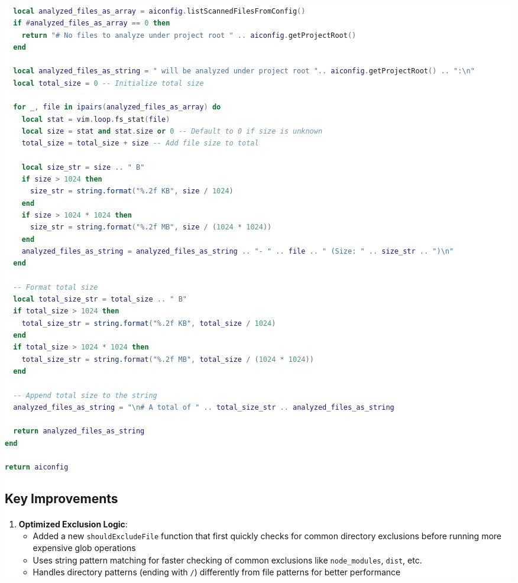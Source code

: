 ```lua
  local analyzed_files_as_array = aiconfig.listScannedFilesFromConfig()
  if #analyzed_files_as_array == 0 then
    return "# No files to analyze under project root " .. aiconfig.getProjectRoot()
  end

  local analyzed_files_as_string = " will be analyzed under project root ".. aiconfig.getProjectRoot() .. ":\n"
  local total_size = 0 -- Initialize total size

  for _, file in ipairs(analyzed_files_as_array) do
    local stat = vim.loop.fs_stat(file)
    local size = stat and stat.size or 0 -- Default to 0 if size is unknown
    total_size = total_size + size -- Add file size to total

    local size_str = size .. " B"
    if size > 1024 then
      size_str = string.format("%.2f KB", size / 1024)
    end
    if size > 1024 * 1024 then
      size_str = string.format("%.2f MB", size / (1024 * 1024))
    end
    analyzed_files_as_string = analyzed_files_as_string .. "- " .. file .. " (Size: " .. size_str .. ")\n"
  end

  -- Format total size
  local total_size_str = total_size .. " B"
  if total_size > 1024 then
    total_size_str = string.format("%.2f KB", total_size / 1024)
  end
  if total_size > 1024 * 1024 then
    total_size_str = string.format("%.2f MB", total_size / (1024 * 1024))
  end

  -- Append total size to the string
  analyzed_files_as_string = "\n# A total of " .. total_size_str .. analyzed_files_as_string

  return analyzed_files_as_string
end

return aiconfig
```

## Key Improvements

1. **Optimized Exclusion Logic**:
   - Added a new `shouldExcludeFile` function that first quickly checks for common directory exclusions before running more expensive glob operations
   - Uses string pattern matching for faster checking of common exclusions like `node_modules`, `dist`, etc.
   - Handles directory patterns (ending with `/`) differently from file patterns for better performance
